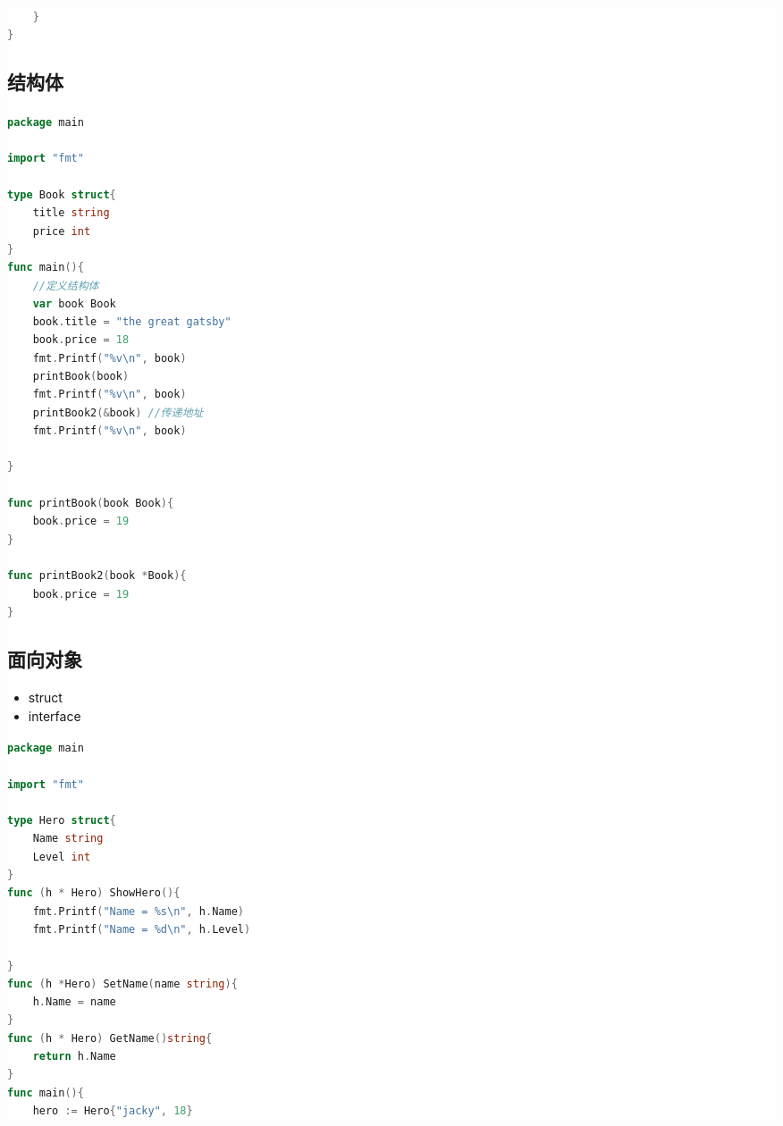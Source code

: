 ```go
	}
}
```

## 结构体

```go
package main

import "fmt"

type Book struct{
	title string
	price int
}
func main(){
	//定义结构体
	var book Book
	book.title = "the great gatsby"
	book.price = 18
	fmt.Printf("%v\n", book)
	printBook(book)
	fmt.Printf("%v\n", book)
	printBook2(&book) //传递地址
	fmt.Printf("%v\n", book)

}

func printBook(book Book){
	book.price = 19
}

func printBook2(book *Book){
	book.price = 19
}
```

## 面向对象

- struct
- interface

```go
package main

import "fmt"

type Hero struct{
	Name string
	Level int
}
func (h * Hero) ShowHero(){
	fmt.Printf("Name = %s\n", h.Name)
	fmt.Printf("Name = %d\n", h.Level)

}
func (h *Hero) SetName(name string){
	h.Name = name
}
func (h * Hero) GetName()string{
	return h.Name
}
func main(){
	hero := Hero{"jacky", 18}
```